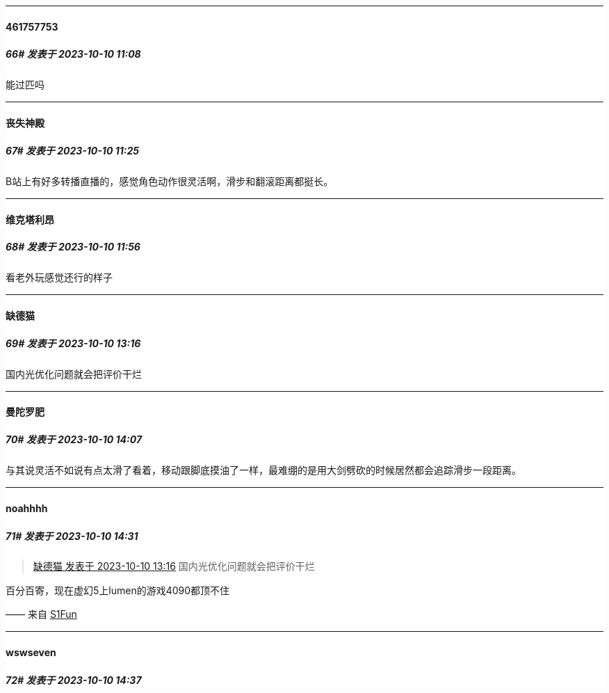 
*****

####  461757753  
##### 66#       发表于 2023-10-10 11:08

能过匹吗


*****

####  丧失神殿  
##### 67#       发表于 2023-10-10 11:25

B站上有好多转播直播的，感觉角色动作很灵活啊，滑步和翻滚距离都挺长。


*****

####  维克塔利昂  
##### 68#       发表于 2023-10-10 11:56

看老外玩感觉还行的样子


*****

####  缺德猫  
##### 69#       发表于 2023-10-10 13:16

国内光优化问题就会把评价干烂


*****

####  曼陀罗肥  
##### 70#       发表于 2023-10-10 14:07

与其说灵活不如说有点太滑了看着，移动跟脚底摸油了一样，最难绷的是用大剑劈砍的时候居然都会追踪滑步一段距离。


*****

####  noahhhh  
##### 71#       发表于 2023-10-10 14:31

<blockquote><a href="httphttps://bbs.saraba1st.com/2b/forum.php?mod=redirect&amp;goto=findpost&amp;pid=62674408&amp;ptid=2126152" target="_blank">缺德猫 发表于 2023-10-10 13:16</a>
国内光优化问题就会把评价干烂</blockquote>
百分百寄，现在虚幻5上lumen的游戏4090都顶不住

—— 来自 [S1Fun](https://s1fun.koalcat.com)


*****

####  wswseven  
##### 72#       发表于 2023-10-10 14:37
